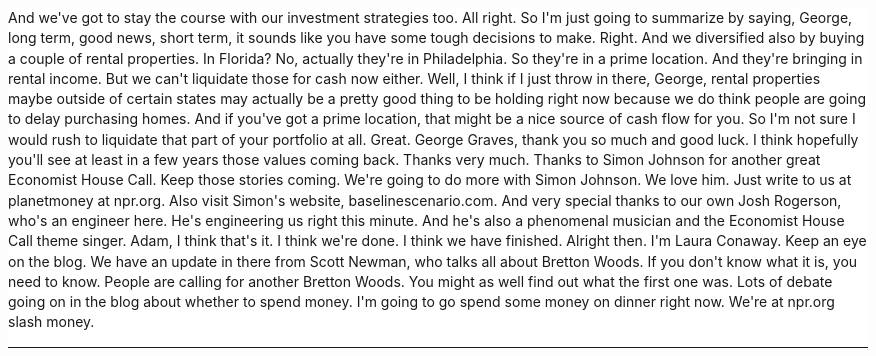 And we've got to stay the course with our investment strategies too.
All right. So I'm just going to summarize by saying, George,
long term, good news, short term, it sounds like you have some tough decisions to make.
Right. And we diversified also by buying a couple of rental properties.
In Florida?
No, actually they're in Philadelphia. So they're in a prime location.
And they're bringing in rental income.
But we can't liquidate those for cash now either.
Well, I think if I just throw in there, George, rental properties maybe outside of certain
states may actually be a pretty good thing to be holding right now because we do think
people are going to delay purchasing homes.
And if you've got a prime location, that might be a nice source of cash flow for you.
So I'm not sure I would rush to liquidate that part of your portfolio at all.
Great. George Graves, thank you so much and good luck.
I think hopefully you'll see at least in a few years those values coming back.
Thanks very much.
Thanks to Simon Johnson for another great Economist House Call.
Keep those stories coming. We're going to do more with Simon Johnson. We love him.
Just write to us at planetmoney at npr.org. Also visit Simon's website, baselinescenario.com.
And very special thanks to our own Josh Rogerson, who's an engineer here.
He's engineering us right this minute.
And he's also a phenomenal musician and the Economist House Call theme singer.
Adam, I think that's it. I think we're done.
I think we have finished.
Alright then. I'm Laura Conaway. Keep an eye on the blog.
We have an update in there from Scott Newman, who talks all about Bretton Woods.
If you don't know what it is, you need to know.
People are calling for another Bretton Woods.
You might as well find out what the first one was.
Lots of debate going on in the blog about whether to spend money.
I'm going to go spend some money on dinner right now.
We're at npr.org slash money.


----
